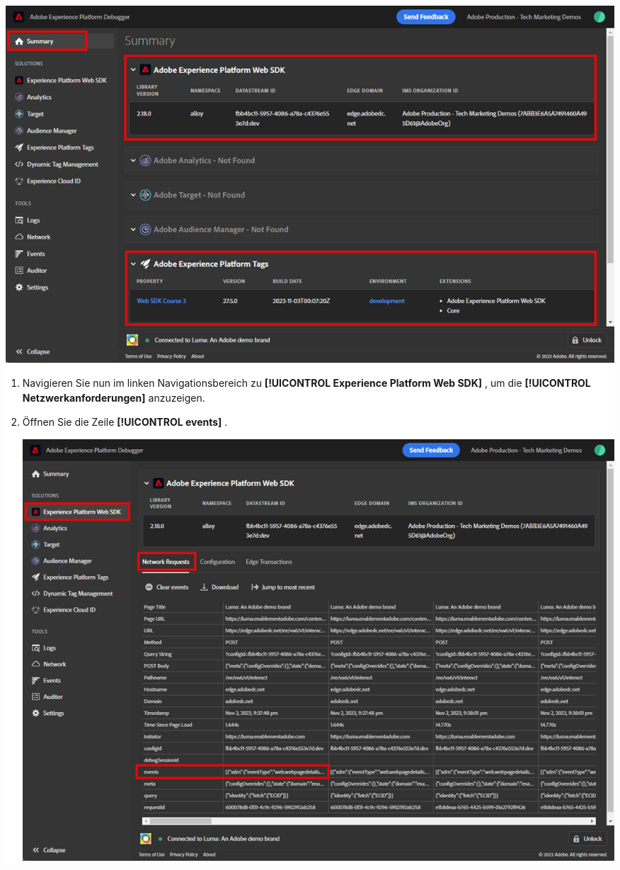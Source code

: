    ![Registerkarte &quot;Zusammenfassung&quot;](assets/validate-summary.png)

1. Navigieren Sie nun im linken Navigationsbereich zu **[!UICONTROL Experience Platform Web SDK]** , um die **[!UICONTROL Netzwerkanforderungen]** anzuzeigen.
1. Öffnen Sie die Zeile **[!UICONTROL events]** .

   ![Adobe Experience Platform Web SDK-Anfrage](assets/validate-aep-screen.png)
